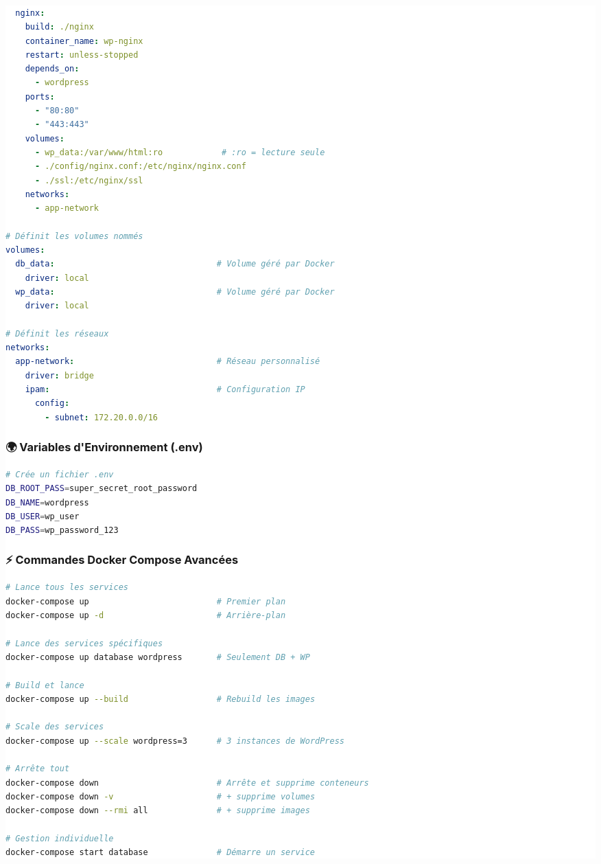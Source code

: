 ```yaml
  nginx:
    build: ./nginx
    container_name: wp-nginx
    restart: unless-stopped
    depends_on:
      - wordpress
    ports:
      - "80:80"
      - "443:443"
    volumes:
      - wp_data:/var/www/html:ro            # :ro = lecture seule
      - ./config/nginx.conf:/etc/nginx/nginx.conf
      - ./ssl:/etc/nginx/ssl
    networks:
      - app-network

# Définit les volumes nommés
volumes:
  db_data:                                 # Volume géré par Docker
    driver: local
  wp_data:                                 # Volume géré par Docker
    driver: local

# Définit les réseaux
networks:
  app-network:                             # Réseau personnalisé
    driver: bridge
    ipam:                                  # Configuration IP
      config:
        - subnet: 172.20.0.0/16
```

### **🌍 Variables d'Environnement (.env)**
```bash
# Crée un fichier .env
DB_ROOT_PASS=super_secret_root_password
DB_NAME=wordpress
DB_USER=wp_user
DB_PASS=wp_password_123
```

### **⚡ Commandes Docker Compose Avancées**
```bash
# Lance tous les services
docker-compose up                          # Premier plan
docker-compose up -d                       # Arrière-plan

# Lance des services spécifiques
docker-compose up database wordpress       # Seulement DB + WP

# Build et lance
docker-compose up --build                  # Rebuild les images

# Scale des services
docker-compose up --scale wordpress=3      # 3 instances de WordPress

# Arrête tout
docker-compose down                        # Arrête et supprime conteneurs
docker-compose down -v                     # + supprime volumes
docker-compose down --rmi all              # + supprime images

# Gestion individuelle
docker-compose start database              # Démarre un service
```